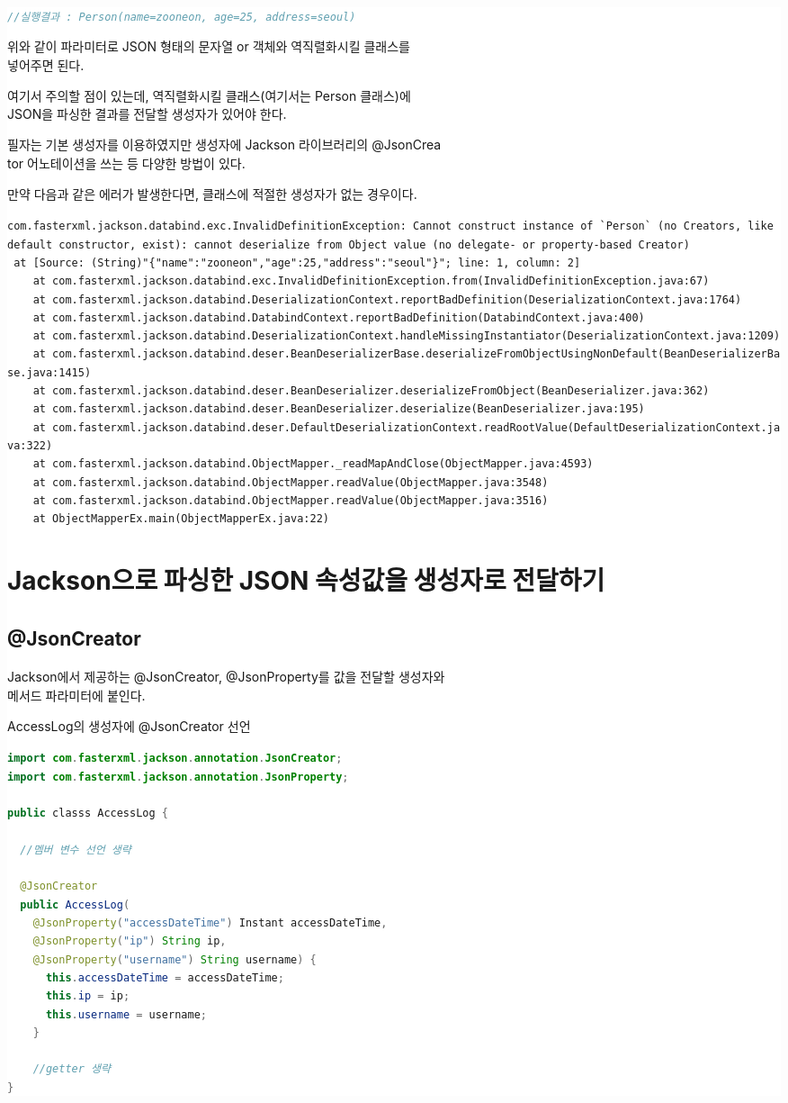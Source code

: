 ```java
//실행결과 : Person(name=zooneon, age=25, address=seoul)
```
위와 같이 파라미터로 JSON 형태의 문자열 or 객체와 역직렬화시킬 클래스를  
넣어주면 된다.   
  
여기서 주의할 점이 있는데, 역직렬화시킬 클래스(여기서는 Person 클래스)에  
JSON을 파싱한 결과를 전달할 생성자가 있어야 한다.   
  
필자는 기본 생성자를 이용하였지만 생성자에 Jackson 라이브러리의 @JsonCrea  
tor 어노테이션을 쓰는 등 다양한 방법이 있다.   
  
만약 다음과 같은 에러가 발생한다면, 클래스에 적절한 생성자가 없는 경우이다.  
```
com.fasterxml.jackson.databind.exc.InvalidDefinitionException: Cannot construct instance of `Person` (no Creators, like default constructor, exist): cannot deserialize from Object value (no delegate- or property-based Creator)
 at [Source: (String)"{"name":"zooneon","age":25,"address":"seoul"}"; line: 1, column: 2]
	at com.fasterxml.jackson.databind.exc.InvalidDefinitionException.from(InvalidDefinitionException.java:67)
	at com.fasterxml.jackson.databind.DeserializationContext.reportBadDefinition(DeserializationContext.java:1764)
	at com.fasterxml.jackson.databind.DatabindContext.reportBadDefinition(DatabindContext.java:400)
	at com.fasterxml.jackson.databind.DeserializationContext.handleMissingInstantiator(DeserializationContext.java:1209)
	at com.fasterxml.jackson.databind.deser.BeanDeserializerBase.deserializeFromObjectUsingNonDefault(BeanDeserializerBase.java:1415)
	at com.fasterxml.jackson.databind.deser.BeanDeserializer.deserializeFromObject(BeanDeserializer.java:362)
	at com.fasterxml.jackson.databind.deser.BeanDeserializer.deserialize(BeanDeserializer.java:195)
	at com.fasterxml.jackson.databind.deser.DefaultDeserializationContext.readRootValue(DefaultDeserializationContext.java:322)
	at com.fasterxml.jackson.databind.ObjectMapper._readMapAndClose(ObjectMapper.java:4593)
	at com.fasterxml.jackson.databind.ObjectMapper.readValue(ObjectMapper.java:3548)
	at com.fasterxml.jackson.databind.ObjectMapper.readValue(ObjectMapper.java:3516)
	at ObjectMapperEx.main(ObjectMapperEx.java:22)
```  


# Jackson으로 파싱한 JSON 속성값을 생성자로 전달하기   
## @JsonCreator
Jackson에서 제공하는 @JsonCreator, @JsonProperty를 값을 전달할 생성자와   
메서드 파라미터에 붙인다.  
  
AccessLog의 생성자에 @JsonCreator 선언   
```java
import com.fasterxml.jackson.annotation.JsonCreator;
import com.fasterxml.jackson.annotation.JsonProperty;

public classs AccessLog {
  
  //멤버 변수 선언 생략
  
  @JsonCreator
  public AccessLog(
    @JsonProperty("accessDateTime") Instant accessDateTime,
    @JsonProperty("ip") String ip,
    @JsonProperty("username") String username) {
      this.accessDateTime = accessDateTime;
      this.ip = ip;
      this.username = username;
    }
    
    //getter 생략
}
```